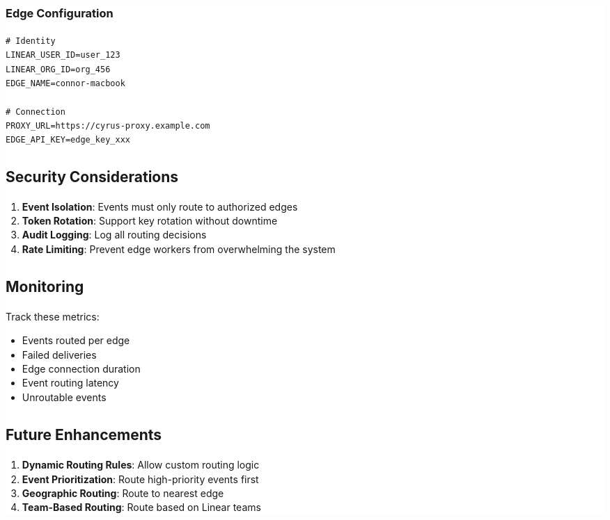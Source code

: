 ### Edge Configuration
```env
# Identity
LINEAR_USER_ID=user_123
LINEAR_ORG_ID=org_456
EDGE_NAME=connor-macbook

# Connection
PROXY_URL=https://cyrus-proxy.example.com
EDGE_API_KEY=edge_key_xxx
```

## Security Considerations

1. **Event Isolation**: Events must only route to authorized edges
2. **Token Rotation**: Support key rotation without downtime
3. **Audit Logging**: Log all routing decisions
4. **Rate Limiting**: Prevent edge workers from overwhelming the system

## Monitoring

Track these metrics:
- Events routed per edge
- Failed deliveries
- Edge connection duration
- Event routing latency
- Unroutable events

## Future Enhancements

1. **Dynamic Routing Rules**: Allow custom routing logic
2. **Event Prioritization**: Route high-priority events first
3. **Geographic Routing**: Route to nearest edge
4. **Team-Based Routing**: Route based on Linear teams
